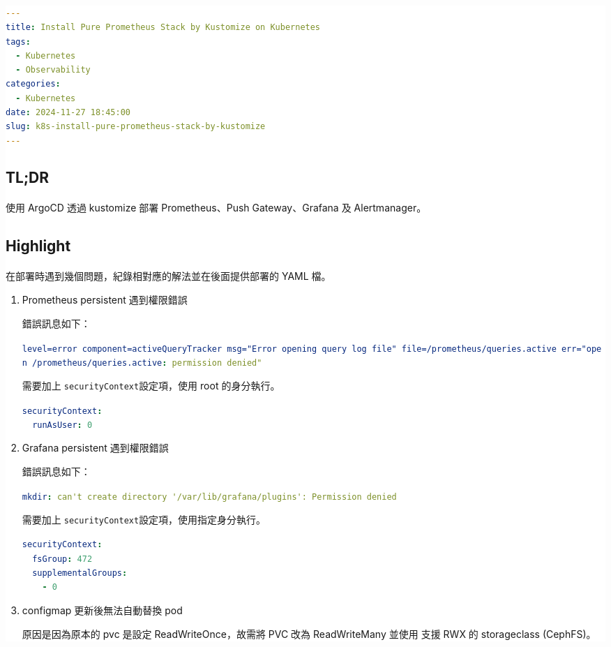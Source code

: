 ```yaml
---
title: Install Pure Prometheus Stack by Kustomize on Kubernetes
tags:
  - Kubernetes
  - Observability
categories:
  - Kubernetes
date: 2024-11-27 18:45:00
slug: k8s-install-pure-prometheus-stack-by-kustomize
---
```


## TL;DR

使用 ArgoCD 透過 kustomize 部署 Prometheus、Push Gateway、Grafana 及 Alertmanager。

## Highlight

在部署時遇到幾個問題，紀錄相對應的解法並在後面提供部署的 YAML 檔。

1. Prometheus persistent 遇到權限錯誤

   錯誤訊息如下：

   ```yaml
   level=error component=activeQueryTracker msg="Error opening query log file" file=/prometheus/queries.active err="open /prometheus/queries.active: permission denied"
   ```

   需要加上 `securityContext`設定項，使用 root 的身分執行。

   ```yaml
   securityContext:
     runAsUser: 0
   ```

2. Grafana persistent 遇到權限錯誤

   錯誤訊息如下：

   ```yaml
   mkdir: can't create directory '/var/lib/grafana/plugins': Permission denied
   ```

   需要加上 `securityContext`設定項，使用指定身分執行。

   ```yaml
   securityContext:
     fsGroup: 472
     supplementalGroups:
       - 0
   ```

3. configmap 更新後無法自動替換 pod

   原因是因為原本的 pvc 是設定 ReadWriteOnce，故需將 PVC 改為 ReadWriteMany 並使用 支援 RWX 的 storageclass (CephFS)。
